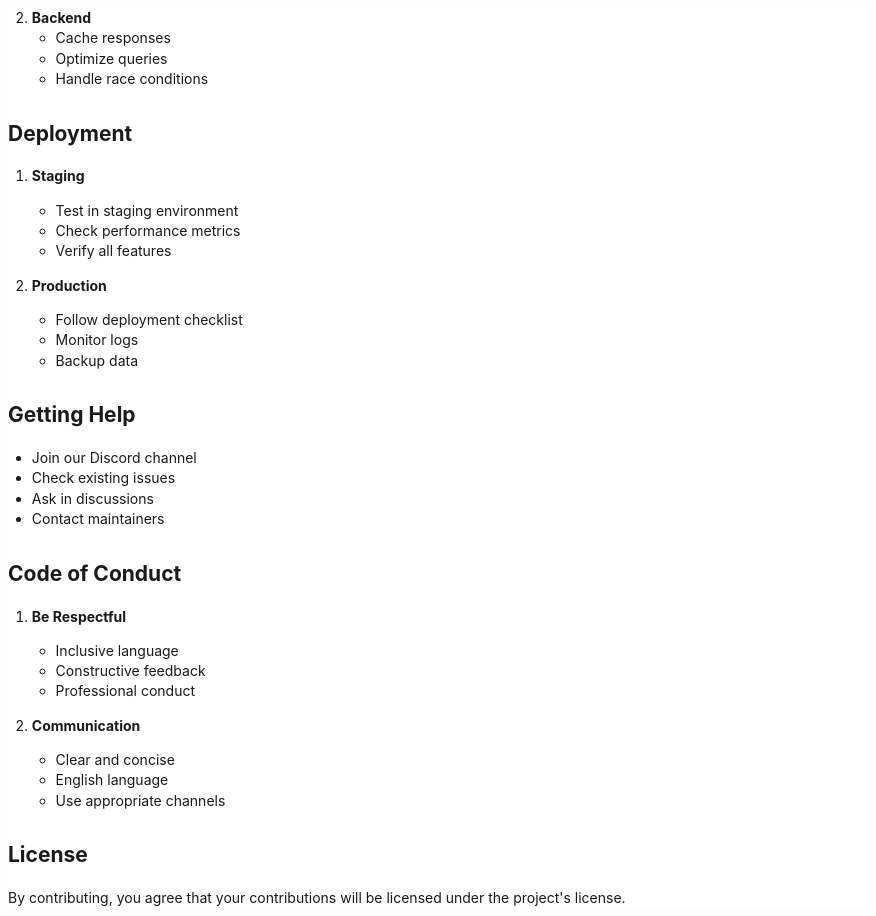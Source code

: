 2. **Backend**
   - Cache responses
   - Optimize queries
   - Handle race conditions

## Deployment

1. **Staging**
   - Test in staging environment
   - Check performance metrics
   - Verify all features

2. **Production**
   - Follow deployment checklist
   - Monitor logs
   - Backup data

## Getting Help

- Join our Discord channel
- Check existing issues
- Ask in discussions
- Contact maintainers

## Code of Conduct

1. **Be Respectful**
   - Inclusive language
   - Constructive feedback
   - Professional conduct

2. **Communication**
   - Clear and concise
   - English language
   - Use appropriate channels

## License

By contributing, you agree that your contributions will be licensed under the project's license. 